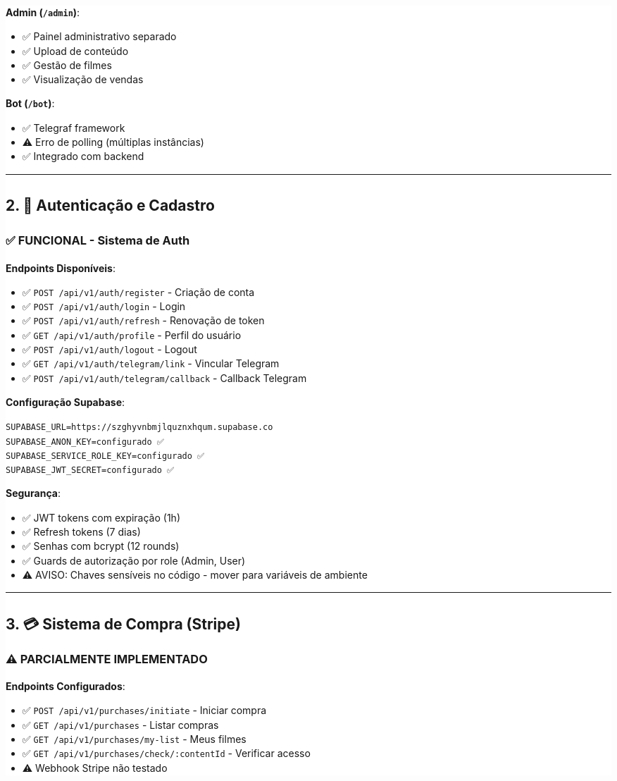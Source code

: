 **Admin (`/admin`)**:
- ✅ Painel administrativo separado
- ✅ Upload de conteúdo
- ✅ Gestão de filmes
- ✅ Visualização de vendas

**Bot (`/bot`)**:
- ✅ Telegraf framework
- ⚠️ Erro de polling (múltiplas instâncias)
- ✅ Integrado com backend

---

## 2. 🔐 Autenticação e Cadastro

### ✅ **FUNCIONAL** - Sistema de Auth

**Endpoints Disponíveis**:
- ✅ `POST /api/v1/auth/register` - Criação de conta
- ✅ `POST /api/v1/auth/login` - Login
- ✅ `POST /api/v1/auth/refresh` - Renovação de token
- ✅ `GET /api/v1/auth/profile` - Perfil do usuário
- ✅ `POST /api/v1/auth/logout` - Logout
- ✅ `GET /api/v1/auth/telegram/link` - Vincular Telegram
- ✅ `POST /api/v1/auth/telegram/callback` - Callback Telegram

**Configuração Supabase**:
```env
SUPABASE_URL=https://szghyvnbmjlquznxhqum.supabase.co
SUPABASE_ANON_KEY=configurado ✅
SUPABASE_SERVICE_ROLE_KEY=configurado ✅
SUPABASE_JWT_SECRET=configurado ✅
```

**Segurança**:
- ✅ JWT tokens com expiração (1h)
- ✅ Refresh tokens (7 dias)
- ✅ Senhas com bcrypt (12 rounds)
- ✅ Guards de autorização por role (Admin, User)
- ⚠️ AVISO: Chaves sensíveis no código - mover para variáveis de ambiente

---

## 3. 💳 Sistema de Compra (Stripe)

### ⚠️ **PARCIALMENTE IMPLEMENTADO**

**Endpoints Configurados**:
- ✅ `POST /api/v1/purchases/initiate` - Iniciar compra
- ✅ `GET /api/v1/purchases` - Listar compras
- ✅ `GET /api/v1/purchases/my-list` - Meus filmes
- ✅ `GET /api/v1/purchases/check/:contentId` - Verificar acesso
- ⚠️ Webhook Stripe não testado
